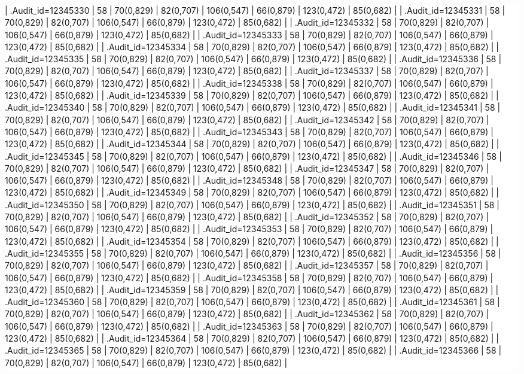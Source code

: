 | .Audit_id=12345330 | 58 | 70(0,829) | 82(0,707) | 106(0,547) | 66(0,879) | 123(0,472) | 85(0,682) |
| .Audit_id=12345331 | 58 | 70(0,829) | 82(0,707) | 106(0,547) | 66(0,879) | 123(0,472) | 85(0,682) |
| .Audit_id=12345332 | 58 | 70(0,829) | 82(0,707) | 106(0,547) | 66(0,879) | 123(0,472) | 85(0,682) |
| .Audit_id=12345333 | 58 | 70(0,829) | 82(0,707) | 106(0,547) | 66(0,879) | 123(0,472) | 85(0,682) |
| .Audit_id=12345334 | 58 | 70(0,829) | 82(0,707) | 106(0,547) | 66(0,879) | 123(0,472) | 85(0,682) |
| .Audit_id=12345335 | 58 | 70(0,829) | 82(0,707) | 106(0,547) | 66(0,879) | 123(0,472) | 85(0,682) |
| .Audit_id=12345336 | 58 | 70(0,829) | 82(0,707) | 106(0,547) | 66(0,879) | 123(0,472) | 85(0,682) |
| .Audit_id=12345337 | 58 | 70(0,829) | 82(0,707) | 106(0,547) | 66(0,879) | 123(0,472) | 85(0,682) |
| .Audit_id=12345338 | 58 | 70(0,829) | 82(0,707) | 106(0,547) | 66(0,879) | 123(0,472) | 85(0,682) |
| .Audit_id=12345339 | 58 | 70(0,829) | 82(0,707) | 106(0,547) | 66(0,879) | 123(0,472) | 85(0,682) |
| .Audit_id=12345340 | 58 | 70(0,829) | 82(0,707) | 106(0,547) | 66(0,879) | 123(0,472) | 85(0,682) |
| .Audit_id=12345341 | 58 | 70(0,829) | 82(0,707) | 106(0,547) | 66(0,879) | 123(0,472) | 85(0,682) |
| .Audit_id=12345342 | 58 | 70(0,829) | 82(0,707) | 106(0,547) | 66(0,879) | 123(0,472) | 85(0,682) |
| .Audit_id=12345343 | 58 | 70(0,829) | 82(0,707) | 106(0,547) | 66(0,879) | 123(0,472) | 85(0,682) |
| .Audit_id=12345344 | 58 | 70(0,829) | 82(0,707) | 106(0,547) | 66(0,879) | 123(0,472) | 85(0,682) |
| .Audit_id=12345345 | 58 | 70(0,829) | 82(0,707) | 106(0,547) | 66(0,879) | 123(0,472) | 85(0,682) |
| .Audit_id=12345346 | 58 | 70(0,829) | 82(0,707) | 106(0,547) | 66(0,879) | 123(0,472) | 85(0,682) |
| .Audit_id=12345347 | 58 | 70(0,829) | 82(0,707) | 106(0,547) | 66(0,879) | 123(0,472) | 85(0,682) |
| .Audit_id=12345348 | 58 | 70(0,829) | 82(0,707) | 106(0,547) | 66(0,879) | 123(0,472) | 85(0,682) |
| .Audit_id=12345349 | 58 | 70(0,829) | 82(0,707) | 106(0,547) | 66(0,879) | 123(0,472) | 85(0,682) |
| .Audit_id=12345350 | 58 | 70(0,829) | 82(0,707) | 106(0,547) | 66(0,879) | 123(0,472) | 85(0,682) |
| .Audit_id=12345351 | 58 | 70(0,829) | 82(0,707) | 106(0,547) | 66(0,879) | 123(0,472) | 85(0,682) |
| .Audit_id=12345352 | 58 | 70(0,829) | 82(0,707) | 106(0,547) | 66(0,879) | 123(0,472) | 85(0,682) |
| .Audit_id=12345353 | 58 | 70(0,829) | 82(0,707) | 106(0,547) | 66(0,879) | 123(0,472) | 85(0,682) |
| .Audit_id=12345354 | 58 | 70(0,829) | 82(0,707) | 106(0,547) | 66(0,879) | 123(0,472) | 85(0,682) |
| .Audit_id=12345355 | 58 | 70(0,829) | 82(0,707) | 106(0,547) | 66(0,879) | 123(0,472) | 85(0,682) |
| .Audit_id=12345356 | 58 | 70(0,829) | 82(0,707) | 106(0,547) | 66(0,879) | 123(0,472) | 85(0,682) |
| .Audit_id=12345357 | 58 | 70(0,829) | 82(0,707) | 106(0,547) | 66(0,879) | 123(0,472) | 85(0,682) |
| .Audit_id=12345358 | 58 | 70(0,829) | 82(0,707) | 106(0,547) | 66(0,879) | 123(0,472) | 85(0,682) |
| .Audit_id=12345359 | 58 | 70(0,829) | 82(0,707) | 106(0,547) | 66(0,879) | 123(0,472) | 85(0,682) |
| .Audit_id=12345360 | 58 | 70(0,829) | 82(0,707) | 106(0,547) | 66(0,879) | 123(0,472) | 85(0,682) |
| .Audit_id=12345361 | 58 | 70(0,829) | 82(0,707) | 106(0,547) | 66(0,879) | 123(0,472) | 85(0,682) |
| .Audit_id=12345362 | 58 | 70(0,829) | 82(0,707) | 106(0,547) | 66(0,879) | 123(0,472) | 85(0,682) |
| .Audit_id=12345363 | 58 | 70(0,829) | 82(0,707) | 106(0,547) | 66(0,879) | 123(0,472) | 85(0,682) |
| .Audit_id=12345364 | 58 | 70(0,829) | 82(0,707) | 106(0,547) | 66(0,879) | 123(0,472) | 85(0,682) |
| .Audit_id=12345365 | 58 | 70(0,829) | 82(0,707) | 106(0,547) | 66(0,879) | 123(0,472) | 85(0,682) |
| .Audit_id=12345366 | 58 | 70(0,829) | 82(0,707) | 106(0,547) | 66(0,879) | 123(0,472) | 85(0,682) |